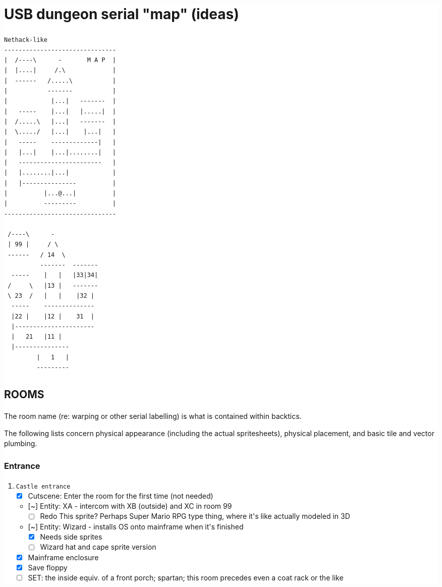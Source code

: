 # USB dungeon serial "map" (ideas)

```
Nethack-like
-------------------------------
|  /----\      -       M A P  |
|  |....|     /.\             |
|  ------   /.....\           |
|           -------           |
|            |...|   -------  |
|   -----    |...|   |.....|  |
|  /.....\   |...|   -------  |
|  \...../   |...|    |...|   |
|   -----    -------------|   |
|   |...|    |...|........|   |
|   -----------------------   |
|   |........|...|            |
|   |---------------          |
|          |...@...|          |
|          ---------          |
-------------------------------

 /----\      -
 | 99 |     / \
 ------   / 14  \
          -------  -------
  -----    |   |   |33|34|
 /     \   |13 |   -------
 \ 23  /   |   |    |32 |
  -----    --------------
  |22 |    |12 |    31  |
  |----------------------
  |   21   |11 |
  |---------------
         |   1   |
         ---------
```

## ROOMS

The room name (re: warping or other serial labelling) is what is contained within backtics.

The following lists concern physical appearance (including the actual spritesheets), physical placement, and basic tile and vector plumbing.

### Entrance

1. `Castle entrance`
	- [x] Cutscene: Enter the room for the first time (not needed)
	- [~] Entity: XA - intercom with XB (outside) and XC in room 99
		- [ ] Redo This sprite? Perhaps Super Mario RPG type thing, where it's like actually modeled in 3D
	- [~] Entity: Wizard - installs OS onto mainframe when it's finished
		- [x] Needs side sprites
		- [ ] Wizard hat and cape sprite version
	- [x] Mainframe enclosure
	- [x] Save floppy
	- [ ] SET: the inside equiv. of a front porch; spartan; this room precedes even a coat rack or the like
